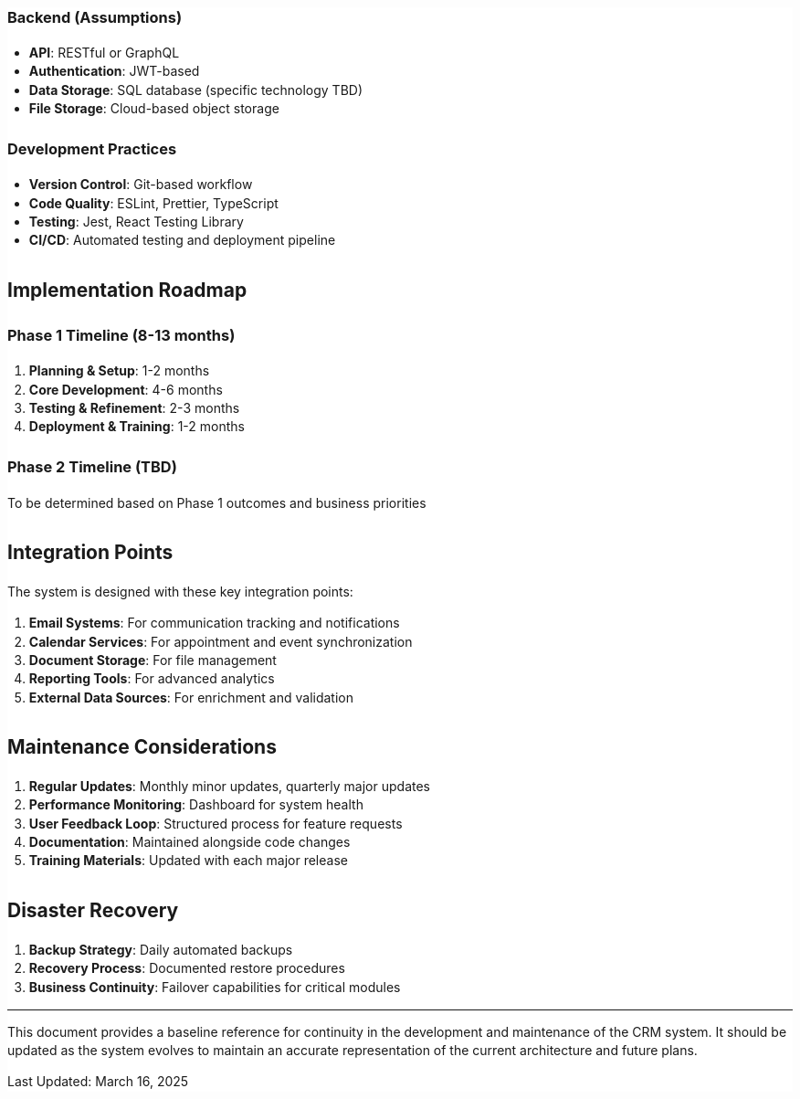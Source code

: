### Backend (Assumptions)
- **API**: RESTful or GraphQL
- **Authentication**: JWT-based
- **Data Storage**: SQL database (specific technology TBD)
- **File Storage**: Cloud-based object storage

### Development Practices
- **Version Control**: Git-based workflow
- **Code Quality**: ESLint, Prettier, TypeScript
- **Testing**: Jest, React Testing Library
- **CI/CD**: Automated testing and deployment pipeline

## Implementation Roadmap

### Phase 1 Timeline (8-13 months)
1. **Planning & Setup**: 1-2 months
2. **Core Development**: 4-6 months
3. **Testing & Refinement**: 2-3 months
4. **Deployment & Training**: 1-2 months

### Phase 2 Timeline (TBD)
To be determined based on Phase 1 outcomes and business priorities

## Integration Points

The system is designed with these key integration points:

1. **Email Systems**: For communication tracking and notifications
2. **Calendar Services**: For appointment and event synchronization
3. **Document Storage**: For file management 
4. **Reporting Tools**: For advanced analytics
5. **External Data Sources**: For enrichment and validation

## Maintenance Considerations

1. **Regular Updates**: Monthly minor updates, quarterly major updates
2. **Performance Monitoring**: Dashboard for system health
3. **User Feedback Loop**: Structured process for feature requests
4. **Documentation**: Maintained alongside code changes
5. **Training Materials**: Updated with each major release

## Disaster Recovery

1. **Backup Strategy**: Daily automated backups
2. **Recovery Process**: Documented restore procedures
3. **Business Continuity**: Failover capabilities for critical modules

---

This document provides a baseline reference for continuity in the development and maintenance of the CRM system. It should be updated as the system evolves to maintain an accurate representation of the current architecture and future plans.

Last Updated: March 16, 2025
